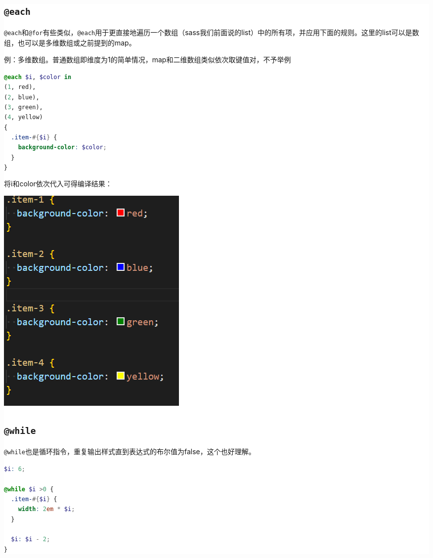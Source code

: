 ## `@each`

`@each`和`@for`有些类似，`@each`用于更直接地遍历一个数组（sass我们前面说的list）中的所有项，并应用下面的规则。这里的list可以是数组，也可以是多维数组或之前提到的map。

例：多维数组。普通数组即维度为1的简单情况，map和二维数组类似依次取键值对，不予举例

```scss
@each $i, $color in 
(1, red),
(2, blue),
(3, green),
(4, yellow) 
{
  .item-#{$i} {
    background-color: $color;
  }
}
```

将i和color依次代入可得编译结果：

![](/assets/LpXvbuwbzoT93pxf8eTcyJymnKb.png)

## `@while`

`@while`也是循环指令，重复输出样式直到表达式的布尔值为false，这个也好理解。

```scss
$i: 6;

@while $i >0 {
  .item-#{$i} {
    width: 2em * $i;
  }

  $i: $i - 2;
}
```

